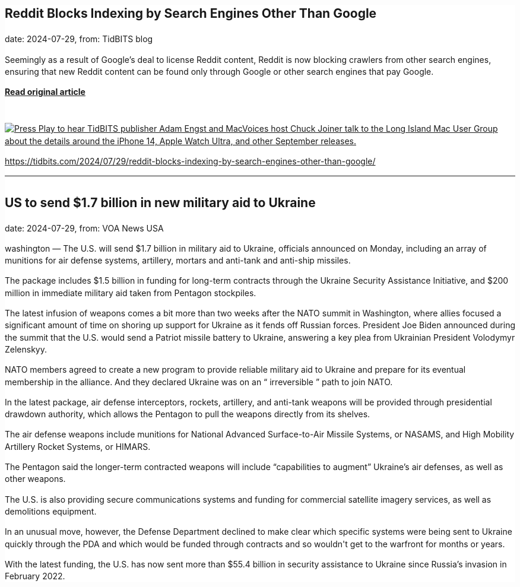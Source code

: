 
## Reddit Blocks Indexing by Search Engines Other Than Google

date: 2024-07-29, from: TidBITS blog

Seemingly as a result of Google’s deal to license Reddit content, Reddit is now blocking crawlers from other search engines, ensuring that new Reddit content can be found only through Google or other search engines that pay Google.<p><strong><a href='https://www.404media.co/google-is-the-only-search-engine-that-works-on-reddit-now-thanks-to-ai-deal/'>Read original article</a></strong></p><p style="margin-top: 3em"><a href="https://www.macvoices.com/macvoices-22189-adam-engst-discusses-apple-announcements-at-limac-1/"><picture><source srcset="https://tidbits.com/wp/../uploads/2019/02/Podcast-MacVoices-Adam-22189-ad-640x200_v1.png" media="(max-width: 600px)" type="image/png"><img src="https://tidbits.com/wp/../uploads/2019/02/Podcast-MacVoices-Adam-22189-ad-1456x180_v1.png" srcset="https://tidbits.com/wp/../uploads/2019/02/Podcast-MacVoices-Adam-22189-ad-1456x180_v1.png 1456w, https://tidbits.com/wp/../uploads/2019/02/Podcast-MacVoices-Adam-22189-ad-1456x180_v1-640x79.png 640w" alt="Press Play to hear TidBITS publisher Adam Engst and MacVoices host Chuck Joiner talk to the Long Island Mac User Group about the details around the iPhone 14, Apple Watch Ultra, and other September releases."></picture></a></p> 

<https://tidbits.com/2024/07/29/reddit-blocks-indexing-by-search-engines-other-than-google/>

---

## US to send $1.7 billion in new military aid to Ukraine

date: 2024-07-29, from: VOA News USA

washington  — The U.S. will send $1.7 billion in military aid to Ukraine, officials announced on Monday, including an array of munitions for air defense systems, artillery, mortars and anti-tank and anti-ship missiles.


The package includes $1.5 billion in funding for long-term contracts through the Ukraine Security Assistance Initiative, and $200 million in immediate military aid taken from Pentagon stockpiles.


The latest infusion of weapons comes a bit more than two weeks after the NATO summit in Washington, where allies focused a significant amount of time on shoring up support for Ukraine as it fends off Russian forces. President Joe Biden announced during the summit that the U.S. would send a Patriot missile battery to Ukraine, answering a key plea from Ukrainian President Volodymyr Zelenskyy.


NATO members agreed to create a new program to provide reliable military aid to Ukraine and prepare for its eventual membership in the alliance. And they declared Ukraine was on an “ irreversible ” path to join NATO.


In the latest package, air defense interceptors, rockets, artillery, and anti-tank weapons will be provided through presidential drawdown authority, which allows the Pentagon to pull the weapons directly from its shelves.


The air defense weapons include munitions for National Advanced Surface-to-Air Missile Systems, or NASAMS, and High Mobility Artillery Rocket Systems, or HIMARS.


The Pentagon said the longer-term contracted weapons will include “capabilities to augment” Ukraine’s air defenses, as well as other weapons.


The U.S. is also providing secure communications systems and funding for commercial satellite imagery services, as well as demolitions equipment.


In an unusual move, however, the Defense Department declined to make clear which specific systems were being sent to Ukraine quickly through the PDA and which would be funded through contracts and so wouldn't get to the warfront for months or years.


With the latest funding, the U.S. has now sent more than $55.4 billion in security assistance to Ukraine since Russia’s invasion in February 2022.
